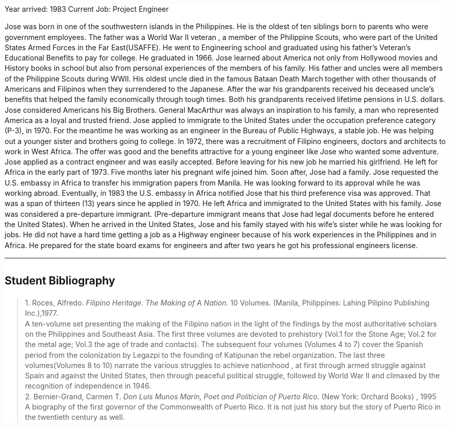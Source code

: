 </p>
<p>
Year arrived: 1983 Current Job: Project Engineer
</p>
<p>
Jose was born in one of the southwestern islands in the Philippines. He is the oldest of ten siblings born to parents who were government employees. The father was a World War II veteran , a member of the Philippine Scouts, who were part of the United States Armed Forces in the Far East(USAFFE). He went to Engineering school and graduated using his father’s Veteran’s Educational Benefits to pay for college. He graduated in 1966. Jose learned about America not only from Hollywood movies and History books in school but also from personal experiences of the members of his family. His father and uncles were all members of the Philippine Scouts during WWII. His oldest uncle died in the famous Bataan Death March together with other thousands of Americans and Filipinos when they surrendered to the Japanese. After the war his grandparents received his deceased uncle’s benefits that helped the family economically through tough times. Both his grandparents received lifetime pensions in U.S. dollars. Jose considered Americans his Big Brothers. General MacArthur was always an inspiration to his family, a man who represented America as a loyal and trusted friend. Jose applied to immigrate to the United States under the occupation preference category (P-3), in 1970. For the meantime he was working as an engineer in the Bureau of Public Highways, a stable job. He was helping out a younger sister and brothers going to college. In 1972, there was a recruitment of Filipino engineers, doctors and architects to work in West Africa. The offer was good and the benefits attractive for a young engineer like Jose who wanted some adventure. Jose applied as a contract engineer and was easily accepted. Before leaving for his new job he married his girlfriend. He left for Africa in the early part of 1973. Five months later his pregnant wife joined him. Soon after, Jose had a family. Jose requested the U.S. embassy in Africa to transfer his immigration papers from Manila. He was looking forward to its approval while he was working abroad. Eventually, in 1983 the U.S. embassy in Africa notified Jose that his third preference visa was approved. That was a span of thirteen (13) years since he applied in 1970. He left Africa and immigrated to the United States with his family. Jose was considered a pre-departure immigrant. (Pre-departure immigrant means that Jose had legal documents before he entered the United States). When he arrived in the United States, Jose and his family stayed with his wife’s sister while he was looking for jobs. He did not have a hard time getting a job as a Highway engineer because of his work experiences in the Philippines and in Africa. He prepared for the state board exams for engineers and after two years he got his professional engineers license.
</p>
<hr/>
<h2>
Student Bibliography
</h2>
<blockquote>
<dl>
<dt>
1. Roces, Alfredo.
<i>
Filipino Heritage. The Making of A Nation.
</i>
10 Volumes. (Manila, Philippines: Lahing Pilipino Publishing Inc.),1977.
<dt>
A ten-volume set presenting the making of the Filipino nation in the light of the findings by the most authoritative scholars on the Philippines and Southeast Asia. The first three volumes are devoted to prehistory (Vol.1 for the Stone Age; Vol.2 for the metal age; Vol.3 the age of trade and contacts). The subsequent four volumes (Volumes 4 to 7) cover the Spanish period from the colonization by Legazpi to the founding of Katipunan the rebel organization. The last three volumes(Volumes 8 to 10) narrate the various struggles to achieve nationhood , at first through armed struggle against Spain and against the United States, then through peaceful political struggle, followed by World War II and climaxed by the recognition of independence in 1946.
<dt>
2. Bernier-Grand, Carmen T.
<i>
Don Luis Munos Marin, Poet and Politician of Puerto Rico.
</i>
(New York: Orchard Books) , 1995
<dt>
A biography of the first governor of the Commonwealth of Puerto Rico. It is not just his story but the story of Puerto Rico in the twentieth century as well.